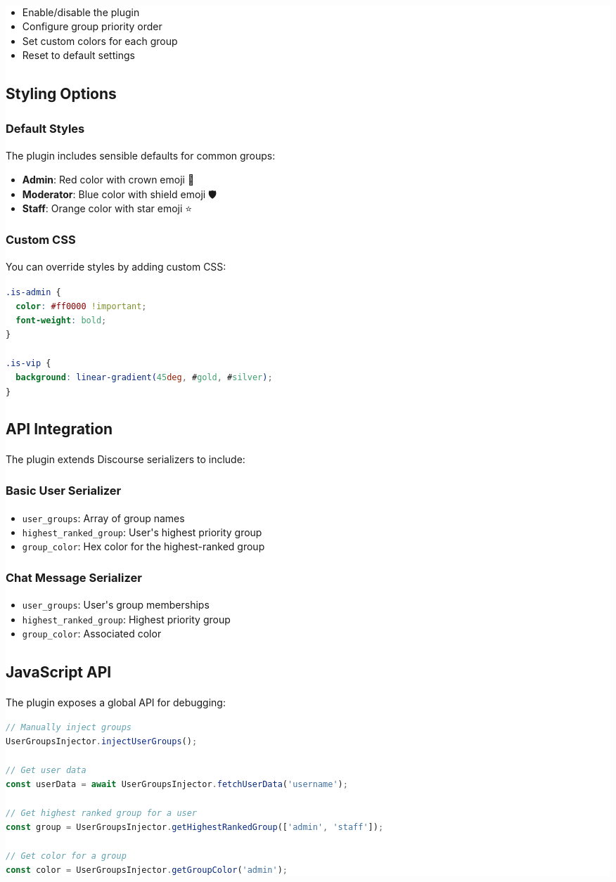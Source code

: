 - Enable/disable the plugin
- Configure group priority order
- Set custom colors for each group
- Reset to default settings

## Styling Options

### Default Styles

The plugin includes sensible defaults for common groups:
- **Admin**: Red color with crown emoji 👑
- **Moderator**: Blue color with shield emoji 🛡️
- **Staff**: Orange color with star emoji ⭐

### Custom CSS

You can override styles by adding custom CSS:
```css
.is-admin {
  color: #ff0000 !important;
  font-weight: bold;
}

.is-vip {
  background: linear-gradient(45deg, #gold, #silver);
}
```

## API Integration

The plugin extends Discourse serializers to include:

### Basic User Serializer
- `user_groups`: Array of group names
- `highest_ranked_group`: User's highest priority group
- `group_color`: Hex color for the highest-ranked group

### Chat Message Serializer
- `user_groups`: User's group memberships
- `highest_ranked_group`: Highest priority group
- `group_color`: Associated color

## JavaScript API

The plugin exposes a global API for debugging:
```javascript
// Manually inject groups
UserGroupsInjector.injectUserGroups();

// Get user data
const userData = await UserGroupsInjector.fetchUserData('username');

// Get highest ranked group for a user
const group = UserGroupsInjector.getHighestRankedGroup(['admin', 'staff']);

// Get color for a group
const color = UserGroupsInjector.getGroupColor('admin');
```
